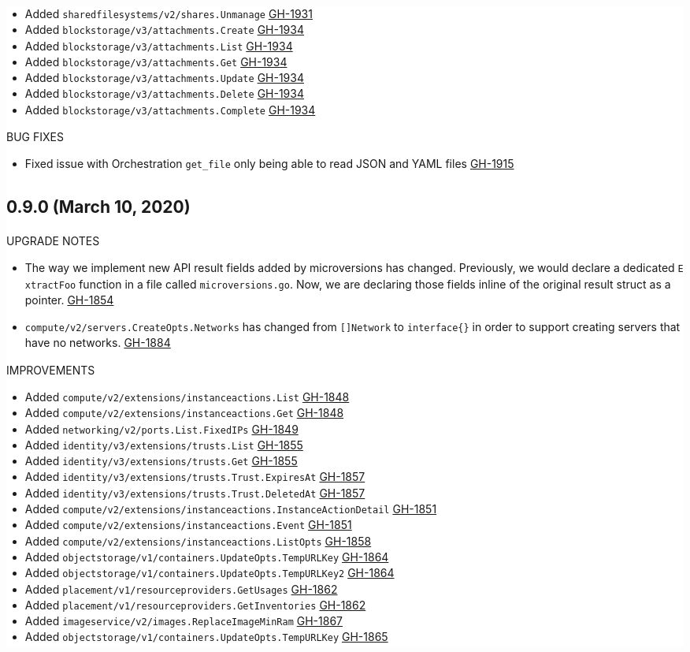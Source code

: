 * Added `sharedfilesystems/v2/shares.Unmanage` [GH-1931](https://github.com/JqckB/gophercloud/pull/1931)
* Added `blockstorage/v3/attachments.Create` [GH-1934](https://github.com/JqckB/gophercloud/pull/1934)
* Added `blockstorage/v3/attachments.List` [GH-1934](https://github.com/JqckB/gophercloud/pull/1934)
* Added `blockstorage/v3/attachments.Get` [GH-1934](https://github.com/JqckB/gophercloud/pull/1934)
* Added `blockstorage/v3/attachments.Update` [GH-1934](https://github.com/JqckB/gophercloud/pull/1934)
* Added `blockstorage/v3/attachments.Delete` [GH-1934](https://github.com/JqckB/gophercloud/pull/1934)
* Added `blockstorage/v3/attachments.Complete` [GH-1934](https://github.com/JqckB/gophercloud/pull/1934)

BUG FIXES

* Fixed issue with Orchestration `get_file` only being able to read JSON and YAML files [GH-1915](https://github.com/JqckB/gophercloud/pull/1915)

## 0.9.0 (March 10, 2020)

UPGRADE NOTES

* The way we implement new API result fields added by microversions has changed. Previously, we would declare a dedicated `ExtractFoo` function in a file called `microversions.go`. Now, we are declaring those fields inline of the original result struct as a pointer. [GH-1854](https://github.com/JqckB/gophercloud/pull/1854)

* `compute/v2/servers.CreateOpts.Networks` has changed from `[]Network` to `interface{}` in order to support creating servers that have no networks. [GH-1884](https://github.com/JqckB/gophercloud/pull/1884)

IMPROVEMENTS

* Added `compute/v2/extensions/instanceactions.List` [GH-1848](https://github.com/JqckB/gophercloud/pull/1848)
* Added `compute/v2/extensions/instanceactions.Get` [GH-1848](https://github.com/JqckB/gophercloud/pull/1848)
* Added `networking/v2/ports.List.FixedIPs` [GH-1849](https://github.com/JqckB/gophercloud/pull/1849)
* Added `identity/v3/extensions/trusts.List` [GH-1855](https://github.com/JqckB/gophercloud/pull/1855)
* Added `identity/v3/extensions/trusts.Get` [GH-1855](https://github.com/JqckB/gophercloud/pull/1855)
* Added `identity/v3/extensions/trusts.Trust.ExpiresAt` [GH-1857](https://github.com/JqckB/gophercloud/pull/1857)
* Added `identity/v3/extensions/trusts.Trust.DeletedAt` [GH-1857](https://github.com/JqckB/gophercloud/pull/1857)
* Added `compute/v2/extensions/instanceactions.InstanceActionDetail` [GH-1851](https://github.com/JqckB/gophercloud/pull/1851)
* Added `compute/v2/extensions/instanceactions.Event` [GH-1851](https://github.com/JqckB/gophercloud/pull/1851)
* Added `compute/v2/extensions/instanceactions.ListOpts` [GH-1858](https://github.com/JqckB/gophercloud/pull/1858)
* Added `objectstorage/v1/containers.UpdateOpts.TempURLKey` [GH-1864](https://github.com/JqckB/gophercloud/pull/1864)
* Added `objectstorage/v1/containers.UpdateOpts.TempURLKey2` [GH-1864](https://github.com/JqckB/gophercloud/pull/1864)
* Added `placement/v1/resourceproviders.GetUsages` [GH-1862](https://github.com/JqckB/gophercloud/pull/1862)
* Added `placement/v1/resourceproviders.GetInventories` [GH-1862](https://github.com/JqckB/gophercloud/pull/1862)
* Added `imageservice/v2/images.ReplaceImageMinRam` [GH-1867](https://github.com/JqckB/gophercloud/pull/1867)
* Added `objectstorage/v1/containers.UpdateOpts.TempURLKey` [GH-1865](https://github.com/JqckB/gophercloud/pull/1865)